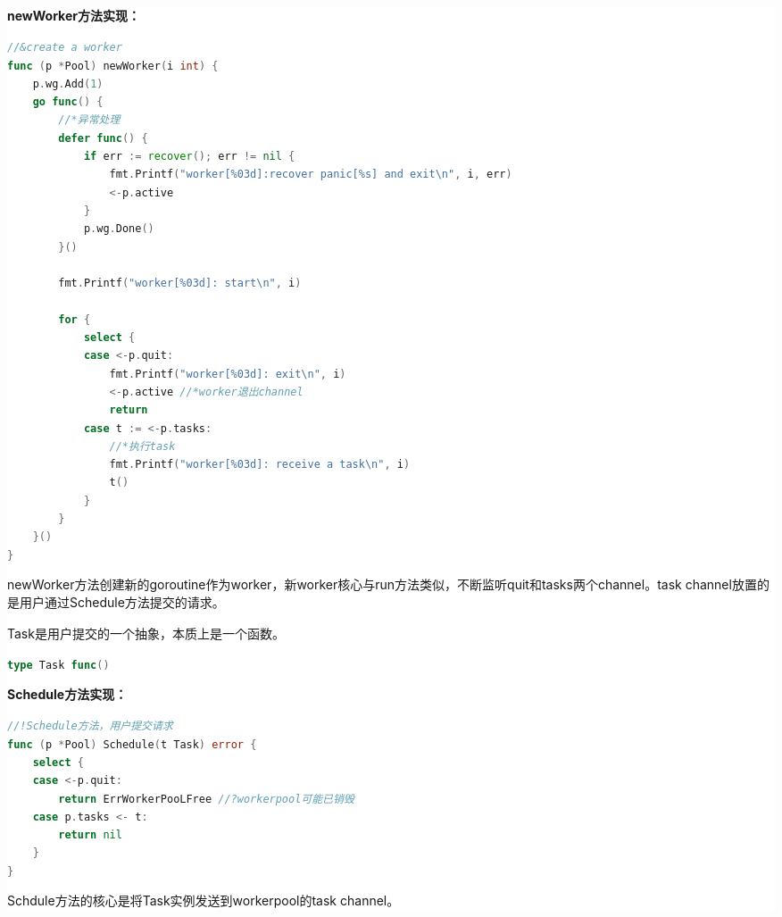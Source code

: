 **newWorker方法实现：**
```go
//&create a worker
func (p *Pool) newWorker(i int) {
	p.wg.Add(1)
	go func() {
		//*异常处理
		defer func() {
			if err := recover(); err != nil {
				fmt.Printf("worker[%03d]:recover panic[%s] and exit\n", i, err)
				<-p.active
			}
			p.wg.Done()
		}()

		fmt.Printf("worker[%03d]: start\n", i)

		for {
			select {
			case <-p.quit:
				fmt.Printf("worker[%03d]: exit\n", i)
				<-p.active //*worker退出channel
				return
			case t := <-p.tasks:
				//*执行task
				fmt.Printf("worker[%03d]: receive a task\n", i)
				t()
			}
		}
	}()
}
```

newWorker方法创建新的goroutine作为worker，新worker核心与run方法类似，不断监听quit和tasks两个channel。task channel放置的是用户通过Schedule方法提交的请求。

Task是用户提交的一个抽象，本质上是一个函数。
```go
type Task func()
```

**Schedule方法实现：**

```go
//!Schedule方法，用户提交请求
func (p *Pool) Schedule(t Task) error {
	select {
	case <-p.quit:
		return ErrWorkerPooLFree //?workerpool可能已销毁
	case p.tasks <- t:
		return nil
	}
}
```

Schdule方法的核心是将Task实例发送到workerpool的task channel。

